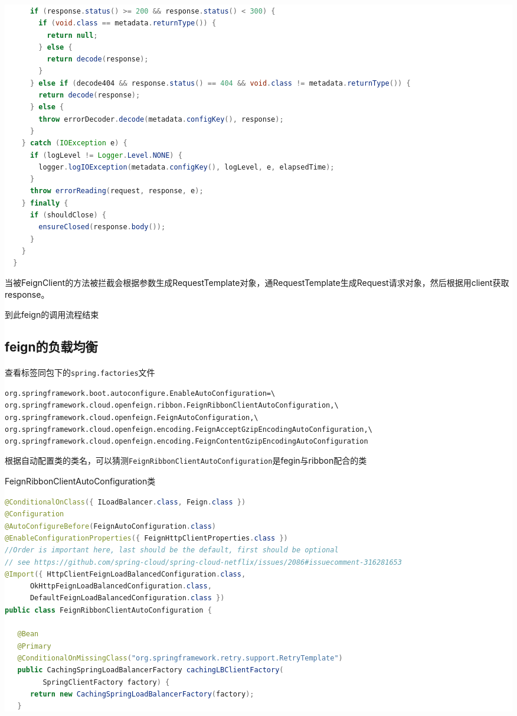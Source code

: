 ```java
      if (response.status() >= 200 && response.status() < 300) {
        if (void.class == metadata.returnType()) {
          return null;
        } else {
          return decode(response);
        }
      } else if (decode404 && response.status() == 404 && void.class != metadata.returnType()) {
        return decode(response);
      } else {
        throw errorDecoder.decode(metadata.configKey(), response);
      }
    } catch (IOException e) {
      if (logLevel != Logger.Level.NONE) {
        logger.logIOException(metadata.configKey(), logLevel, e, elapsedTime);
      }
      throw errorReading(request, response, e);
    } finally {
      if (shouldClose) {
        ensureClosed(response.body());
      }
    }
  }
```

当被FeignClient的方法被拦截会根据参数生成RequestTemplate对象，通RequestTemplate生成Request请求对象，然后根据用client获取response。

到此feign的调用流程结束



## feign的负载均衡

查看标签同包下的`spring.factories`文件

```factories
org.springframework.boot.autoconfigure.EnableAutoConfiguration=\
org.springframework.cloud.openfeign.ribbon.FeignRibbonClientAutoConfiguration,\
org.springframework.cloud.openfeign.FeignAutoConfiguration,\
org.springframework.cloud.openfeign.encoding.FeignAcceptGzipEncodingAutoConfiguration,\
org.springframework.cloud.openfeign.encoding.FeignContentGzipEncodingAutoConfiguration
```

根据自动配置类的类名，可以猜测`FeignRibbonClientAutoConfiguration`是fegin与ribbon配合的类



FeignRibbonClientAutoConfiguration类

```java
@ConditionalOnClass({ ILoadBalancer.class, Feign.class })
@Configuration
@AutoConfigureBefore(FeignAutoConfiguration.class)
@EnableConfigurationProperties({ FeignHttpClientProperties.class })
//Order is important here, last should be the default, first should be optional
// see https://github.com/spring-cloud/spring-cloud-netflix/issues/2086#issuecomment-316281653
@Import({ HttpClientFeignLoadBalancedConfiguration.class,
      OkHttpFeignLoadBalancedConfiguration.class,
      DefaultFeignLoadBalancedConfiguration.class })
public class FeignRibbonClientAutoConfiguration {

   @Bean
   @Primary
   @ConditionalOnMissingClass("org.springframework.retry.support.RetryTemplate")
   public CachingSpringLoadBalancerFactory cachingLBClientFactory(
         SpringClientFactory factory) {
      return new CachingSpringLoadBalancerFactory(factory);
   }

```